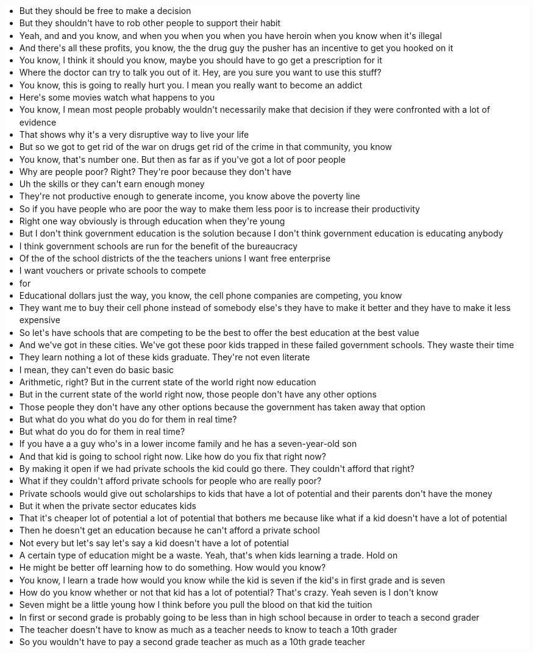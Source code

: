 *  But they should be free to make a decision
*  But they shouldn't have to rob other people to support their habit
*  Yeah, and and you know, and when you when you when you have heroin when you know when it's illegal
*  And there's all these profits, you know, the the drug guy the pusher has an incentive to get you hooked on it
*  You know, I think it should you know, maybe you should have to go get a prescription for it
*  Where the doctor can try to talk you out of it. Hey, are you sure you want to use this stuff?
*  You know, this is going to really hurt you. I mean you really want to become an addict
*  Here's some movies watch what happens to you
*  You know, I mean most people probably wouldn't necessarily make that decision if they were confronted with a lot of evidence
*  That shows why it's a very disruptive way to live your life
*  But so we got to get rid of the war on drugs get rid of the crime in that community, you know
*  You know, that's number one. But then as far as if you've got a lot of poor people
*  Why are people poor? Right? They're poor because they don't have
*  Uh the skills or they can't earn enough money
*  They're not productive enough to generate income, you know above the poverty line
*  So if you have people who are poor the way to make them less poor is to increase their productivity
*  Right one way obviously is through education when they're young
*  But I don't think government education is the solution because I don't think government education is educating anybody
*  I think government schools are run for the benefit of the bureaucracy
*  Of the of the school districts of the the teachers unions I want free enterprise
*  I want vouchers or private schools to compete
*  for
*  Educational dollars just the way, you know, the cell phone companies are competing, you know
*  They want me to buy their cell phone instead of somebody else's they have to make it better and they have to make it less expensive
*  So let's have schools that are competing to be the best to offer the best education at the best value
*  And we've got in these cities. We've got these poor kids trapped in these failed government schools. They waste their time
*  They learn nothing a lot of these kids graduate. They're not even literate
*  I mean, they can't even do basic basic
*  Arithmetic, right? But in the current state of the world right now education
*  But in the current state of the world right now, those people don't have any other options
*  Those people they don't have any other options because the government has taken away that option
*  But what do you what do you do for them in real time?
*  But what do you do for them in real time?
*  If you have a a guy who's in a lower income family and he has a seven-year-old son
*  And that kid is going to school right now. Like how do you fix that right now?
*  By making it open if we had private schools the kid could go there. They couldn't afford that right?
*  What if they couldn't afford private schools for people who are really poor?
*  Private schools would give out scholarships to kids that have a lot of potential and their parents don't have the money
*  But it when the private sector educates kids
*  That it's cheaper lot of potential a lot of potential that bothers me because like what if a kid doesn't have a lot of potential
*  Then he doesn't get an education because he can't afford a private school
*  Not every but let's say let's say a kid doesn't have a lot of potential
*  A certain type of education might be a waste. Yeah, that's when kids learning a trade. Hold on
*  He might be better off learning how to do something. How would you know?
*  You know, I learn a trade how would you know while the kid is seven if the kid's in first grade and is seven
*  How do you know whether or not that kid has a lot of potential? That's crazy. Yeah seven is I don't know
*  Seven might be a little young how I think before you pull the blood on that kid the tuition
*  In first or second grade is probably going to be less than in high school because in order to teach a second grader
*  The teacher doesn't have to know as much as a teacher needs to know to teach a 10th grader
*  So you wouldn't have to pay a second grade teacher as much as a 10th grade teacher